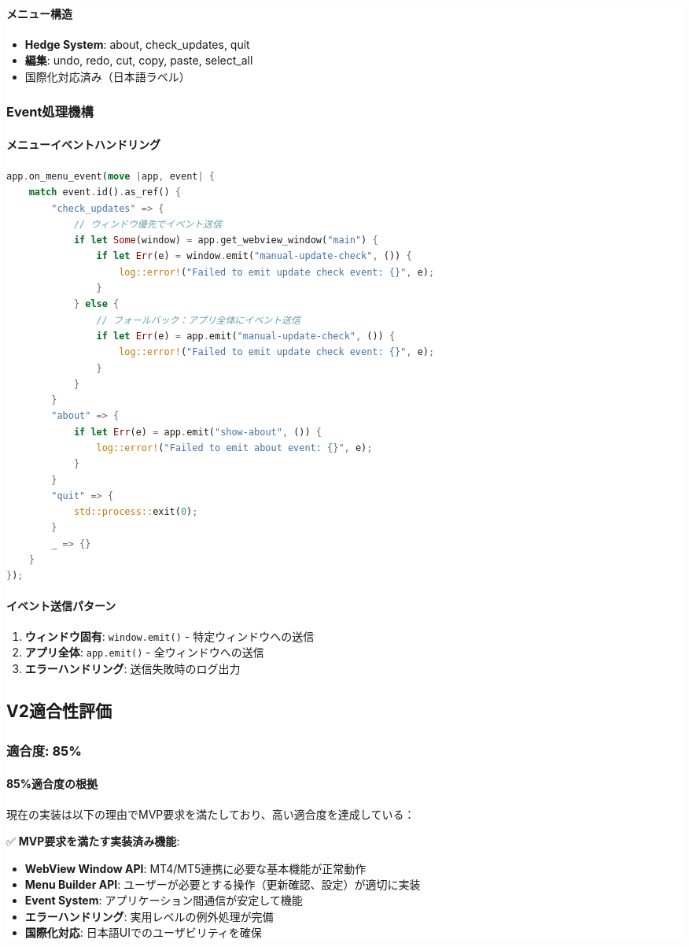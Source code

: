 
#### メニュー構造
- **Hedge System**: about, check_updates, quit
- **編集**: undo, redo, cut, copy, paste, select_all
- 国際化対応済み（日本語ラベル）

### Event処理機構

#### メニューイベントハンドリング
```rust
app.on_menu_event(move |app, event| {
    match event.id().as_ref() {
        "check_updates" => {
            // ウィンドウ優先でイベント送信
            if let Some(window) = app.get_webview_window("main") {
                if let Err(e) = window.emit("manual-update-check", ()) {
                    log::error!("Failed to emit update check event: {}", e);
                }
            } else {
                // フォールバック：アプリ全体にイベント送信
                if let Err(e) = app.emit("manual-update-check", ()) {
                    log::error!("Failed to emit update check event: {}", e);
                }
            }
        }
        "about" => {
            if let Err(e) = app.emit("show-about", ()) {
                log::error!("Failed to emit about event: {}", e);
            }
        }
        "quit" => {
            std::process::exit(0);
        }
        _ => {}
    }
});
```

#### イベント送信パターン
1. **ウィンドウ固有**: `window.emit()` - 特定ウィンドウへの送信
2. **アプリ全体**: `app.emit()` - 全ウィンドウへの送信
3. **エラーハンドリング**: 送信失敗時のログ出力

## V2適合性評価

### 適合度: 85%

#### 85%適合度の根拠
現在の実装は以下の理由でMVP要求を満たしており、高い適合度を達成している：

✅ **MVP要求を満たす実装済み機能**:
- **WebView Window API**: MT4/MT5連携に必要な基本機能が正常動作
- **Menu Builder API**: ユーザーが必要とする操作（更新確認、設定）が適切に実装
- **Event System**: アプリケーション間通信が安定して機能
- **エラーハンドリング**: 実用レベルの例外処理が完備
- **国際化対応**: 日本語UIでのユーザビリティを確保

